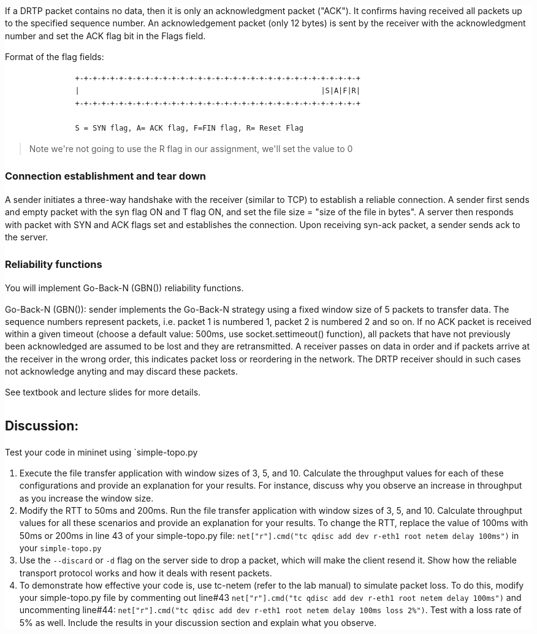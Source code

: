 If a DRTP packet contains no data, then it is only an acknowledgment packet ("ACK"). It confirms having received all packets up to the specified sequence number. An acknowledgement packet (only 12 bytes) is sent by the receiver with the acknowledgment number and set the ACK flag bit in the Flags field. 

Format of the flag fields:
```
                +-+-+-+-+-+-+-+-+-+-+-+-+-+-+-+-+-+-+-+-+-+-+-+-+-+-+-+-+-+-+-+-+
                |                                                       |S|A|F|R|
                +-+-+-+-+-+-+-+-+-+-+-+-+-+-+-+-+-+-+-+-+-+-+-+-+-+-+-+-+-+-+-+-+

                S = SYN flag, A= ACK flag, F=FIN flag, R= Reset Flag
```

> Note we're not going to use the R flag in our assignment, we'll set the value to 0


### Connection establishment and tear down

A sender initiates a three-way handshake with the receiver (similar to TCP) to establish a reliable connection. A sender first sends and empty packet with the syn flag ON and T flag ON, and set the file size = "size of the file in bytes". A server then responds with packet with SYN and ACK flags set and establishes the connection. Upon receiving syn-ack packet, a sender sends ack to the server. 


### Reliability functions

You will implement Go-Back-N (GBN()) reliability functions. 

Go-Back-N (GBN()): sender implements the Go-Back-N strategy using a fixed window size of 5 packets to transfer data. The sequence numbers represent packets, i.e. packet 1 is numbered 1, packet 2 is numbered 2 and so on. If no ACK packet is received within a given timeout (choose a default value: 500ms, use socket.settimeout() function), all packets that have not previously been acknowledged are assumed to be lost and they are retransmitted. A receiver passes on data in order and if packets arrive at the receiver in the wrong order, this indicates packet loss or reordering in the network. The DRTP receiver should in such cases not acknowledge anyting and may discard these packets.

See textbook and lecture slides for more details.

## Discussion:

 Test your code in mininet using `simple-topo.py

1. Execute the file transfer application with window sizes of 3, 5, and 10. Calculate the throughput values for each of these configurations and provide an explanation for your results. For instance, discuss why you observe an increase in throughput as you increase the window size.
2. Modify the RTT to 50ms and 200ms. Run the file transfer application with window sizes of 3, 5, and 10. Calculate throughput values for all these scenarios and provide an explanation for your results.
To change the RTT, replace the value of 100ms with 50ms or 200ms in line 43 of your simple-topo.py file: `net["r"].cmd("tc qdisc add dev r-eth1 root netem delay 100ms")` in your `simple-topo.py` 
3. Use the `--discard` or `-d` flag on the server side to drop a packet, which will make the client resend it. Show how the reliable transport protocol works and how it deals with resent packets.
4. To demonstrate how effective your code is, use tc-netem (refer to the lab manual) to simulate packet loss. To do this, modify your simple-topo.py file by commenting out line#43 `net["r"].cmd("tc qdisc add dev r-eth1 root netem delay 100ms")` and uncommenting line#44: `net["r"].cmd("tc qdisc add dev r-eth1 root netem delay 100ms loss 2%")`. Test with a loss rate of 5% as well. Include the results in your discussion section and explain what you observe.

